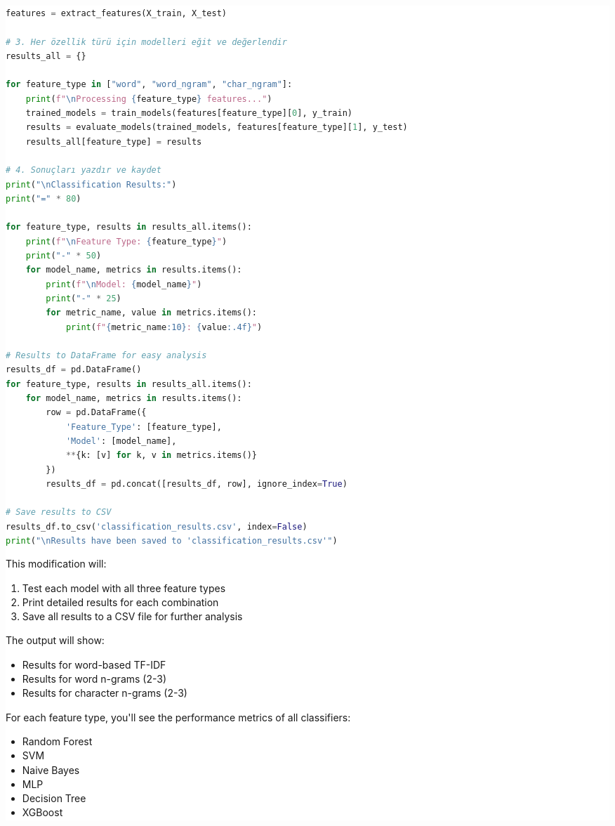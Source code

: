 ````python
features = extract_features(X_train, X_test)

# 3. Her özellik türü için modelleri eğit ve değerlendir
results_all = {}

for feature_type in ["word", "word_ngram", "char_ngram"]:
    print(f"\nProcessing {feature_type} features...")
    trained_models = train_models(features[feature_type][0], y_train)
    results = evaluate_models(trained_models, features[feature_type][1], y_test)
    results_all[feature_type] = results

# 4. Sonuçları yazdır ve kaydet
print("\nClassification Results:")
print("=" * 80)

for feature_type, results in results_all.items():
    print(f"\nFeature Type: {feature_type}")
    print("-" * 50)
    for model_name, metrics in results.items():
        print(f"\nModel: {model_name}")
        print("-" * 25)
        for metric_name, value in metrics.items():
            print(f"{metric_name:10}: {value:.4f}")

# Results to DataFrame for easy analysis
results_df = pd.DataFrame()
for feature_type, results in results_all.items():
    for model_name, metrics in results.items():
        row = pd.DataFrame({
            'Feature_Type': [feature_type],
            'Model': [model_name],
            **{k: [v] for k, v in metrics.items()}
        })
        results_df = pd.concat([results_df, row], ignore_index=True)

# Save results to CSV
results_df.to_csv('classification_results.csv', index=False)
print("\nResults have been saved to 'classification_results.csv'")
````

This modification will:
1. Test each model with all three feature types
2. Print detailed results for each combination
3. Save all results to a CSV file for further analysis

The output will show:
- Results for word-based TF-IDF
- Results for word n-grams (2-3)
- Results for character n-grams (2-3)

For each feature type, you'll see the performance metrics of all classifiers:
- Random Forest
- SVM
- Naive Bayes
- MLP
- Decision Tree
- XGBoost
